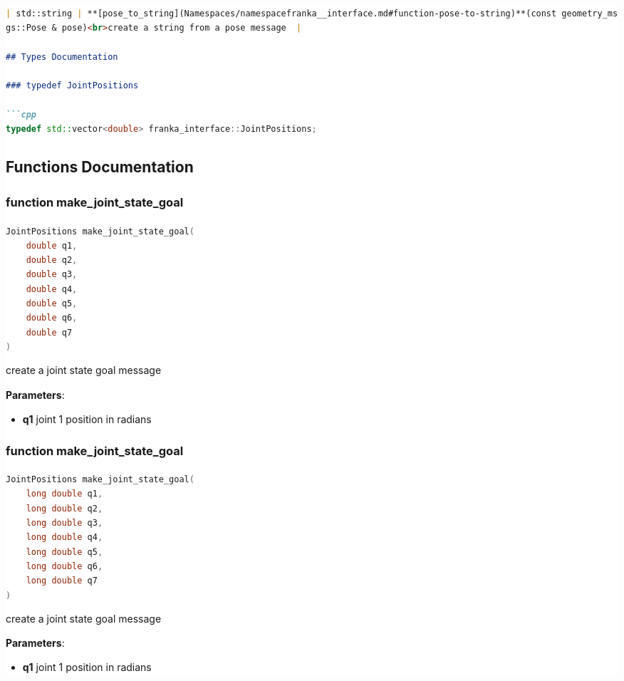 ```markdown
| std::string | **[pose_to_string](Namespaces/namespacefranka__interface.md#function-pose-to-string)**(const geometry_msgs::Pose & pose)<br>create a string from a pose message  |

## Types Documentation

### typedef JointPositions

```cpp
typedef std::vector<double> franka_interface::JointPositions;
```



## Functions Documentation

### function make_joint_state_goal

```cpp
JointPositions make_joint_state_goal(
    double q1,
    double q2,
    double q3,
    double q4,
    double q5,
    double q6,
    double q7
)
```

create a joint state goal message 

**Parameters**: 

  * **q1** joint 1 position in radians 


### function make_joint_state_goal

```cpp
JointPositions make_joint_state_goal(
    long double q1,
    long double q2,
    long double q3,
    long double q4,
    long double q5,
    long double q6,
    long double q7
)
```

create a joint state goal message 

**Parameters**: 

  * **q1** joint 1 position in radians 
